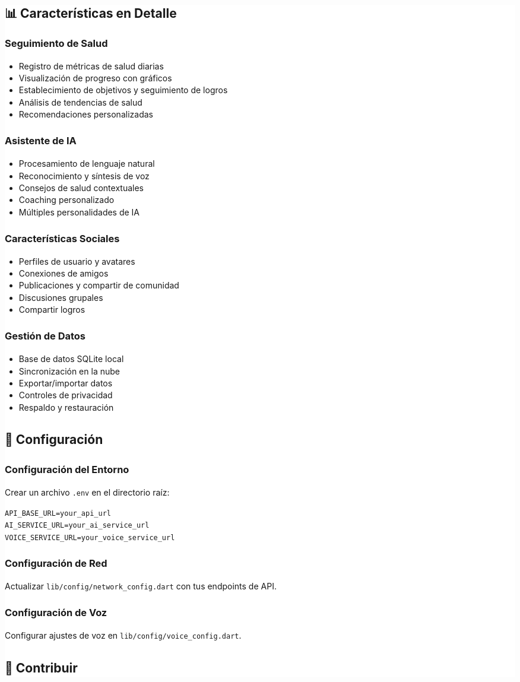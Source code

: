 ## 📊 Características en Detalle

### Seguimiento de Salud
- Registro de métricas de salud diarias
- Visualización de progreso con gráficos
- Establecimiento de objetivos y seguimiento de logros
- Análisis de tendencias de salud
- Recomendaciones personalizadas

### Asistente de IA
- Procesamiento de lenguaje natural
- Reconocimiento y síntesis de voz
- Consejos de salud contextuales
- Coaching personalizado
- Múltiples personalidades de IA

### Características Sociales
- Perfiles de usuario y avatares
- Conexiones de amigos
- Publicaciones y compartir de comunidad
- Discusiones grupales
- Compartir logros

### Gestión de Datos
- Base de datos SQLite local
- Sincronización en la nube
- Exportar/importar datos
- Controles de privacidad
- Respaldo y restauración

## 🔧 Configuración

### Configuración del Entorno
Crear un archivo `.env` en el directorio raíz:
```env
API_BASE_URL=your_api_url
AI_SERVICE_URL=your_ai_service_url
VOICE_SERVICE_URL=your_voice_service_url
```

### Configuración de Red
Actualizar `lib/config/network_config.dart` con tus endpoints de API.

### Configuración de Voz
Configurar ajustes de voz en `lib/config/voice_config.dart`.

## 🤝 Contribuir
